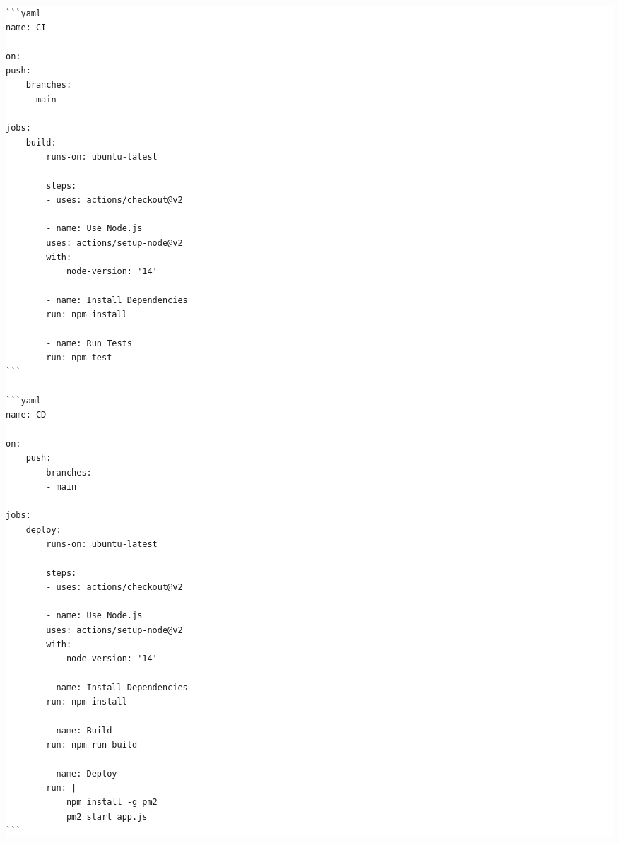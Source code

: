     ```yaml
    name: CI

    on:
    push:
        branches:
        - main

    jobs:
        build:
            runs-on: ubuntu-latest
        
            steps:
            - uses: actions/checkout@v2
        
            - name: Use Node.js
            uses: actions/setup-node@v2
            with:
                node-version: '14'
        
            - name: Install Dependencies
            run: npm install
        
            - name: Run Tests
            run: npm test
    ```

    ```yaml
    name: CD

    on:
        push:
            branches:
            - main

    jobs:
        deploy:
            runs-on: ubuntu-latest

            steps:
            - uses: actions/checkout@v2

            - name: Use Node.js
            uses: actions/setup-node@v2
            with:
                node-version: '14'

            - name: Install Dependencies
            run: npm install

            - name: Build
            run: npm run build

            - name: Deploy
            run: |
                npm install -g pm2
                pm2 start app.js
    ```
